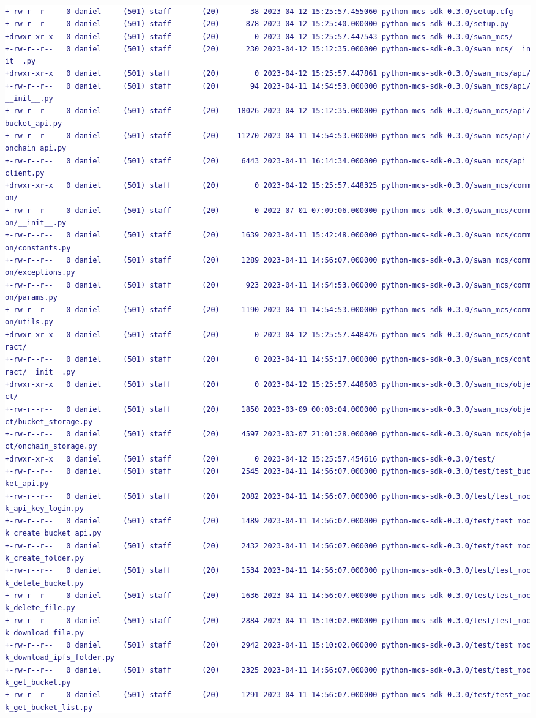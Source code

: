 ```diff
+-rw-r--r--   0 daniel     (501) staff       (20)       38 2023-04-12 15:25:57.455060 python-mcs-sdk-0.3.0/setup.cfg
+-rw-r--r--   0 daniel     (501) staff       (20)      878 2023-04-12 15:25:40.000000 python-mcs-sdk-0.3.0/setup.py
+drwxr-xr-x   0 daniel     (501) staff       (20)        0 2023-04-12 15:25:57.447543 python-mcs-sdk-0.3.0/swan_mcs/
+-rw-r--r--   0 daniel     (501) staff       (20)      230 2023-04-12 15:12:35.000000 python-mcs-sdk-0.3.0/swan_mcs/__init__.py
+drwxr-xr-x   0 daniel     (501) staff       (20)        0 2023-04-12 15:25:57.447861 python-mcs-sdk-0.3.0/swan_mcs/api/
+-rw-r--r--   0 daniel     (501) staff       (20)       94 2023-04-11 14:54:53.000000 python-mcs-sdk-0.3.0/swan_mcs/api/__init__.py
+-rw-r--r--   0 daniel     (501) staff       (20)    18026 2023-04-12 15:12:35.000000 python-mcs-sdk-0.3.0/swan_mcs/api/bucket_api.py
+-rw-r--r--   0 daniel     (501) staff       (20)    11270 2023-04-11 14:54:53.000000 python-mcs-sdk-0.3.0/swan_mcs/api/onchain_api.py
+-rw-r--r--   0 daniel     (501) staff       (20)     6443 2023-04-11 16:14:34.000000 python-mcs-sdk-0.3.0/swan_mcs/api_client.py
+drwxr-xr-x   0 daniel     (501) staff       (20)        0 2023-04-12 15:25:57.448325 python-mcs-sdk-0.3.0/swan_mcs/common/
+-rw-r--r--   0 daniel     (501) staff       (20)        0 2022-07-01 07:09:06.000000 python-mcs-sdk-0.3.0/swan_mcs/common/__init__.py
+-rw-r--r--   0 daniel     (501) staff       (20)     1639 2023-04-11 15:42:48.000000 python-mcs-sdk-0.3.0/swan_mcs/common/constants.py
+-rw-r--r--   0 daniel     (501) staff       (20)     1289 2023-04-11 14:56:07.000000 python-mcs-sdk-0.3.0/swan_mcs/common/exceptions.py
+-rw-r--r--   0 daniel     (501) staff       (20)      923 2023-04-11 14:54:53.000000 python-mcs-sdk-0.3.0/swan_mcs/common/params.py
+-rw-r--r--   0 daniel     (501) staff       (20)     1190 2023-04-11 14:54:53.000000 python-mcs-sdk-0.3.0/swan_mcs/common/utils.py
+drwxr-xr-x   0 daniel     (501) staff       (20)        0 2023-04-12 15:25:57.448426 python-mcs-sdk-0.3.0/swan_mcs/contract/
+-rw-r--r--   0 daniel     (501) staff       (20)        0 2023-04-11 14:55:17.000000 python-mcs-sdk-0.3.0/swan_mcs/contract/__init__.py
+drwxr-xr-x   0 daniel     (501) staff       (20)        0 2023-04-12 15:25:57.448603 python-mcs-sdk-0.3.0/swan_mcs/object/
+-rw-r--r--   0 daniel     (501) staff       (20)     1850 2023-03-09 00:03:04.000000 python-mcs-sdk-0.3.0/swan_mcs/object/bucket_storage.py
+-rw-r--r--   0 daniel     (501) staff       (20)     4597 2023-03-07 21:01:28.000000 python-mcs-sdk-0.3.0/swan_mcs/object/onchain_storage.py
+drwxr-xr-x   0 daniel     (501) staff       (20)        0 2023-04-12 15:25:57.454616 python-mcs-sdk-0.3.0/test/
+-rw-r--r--   0 daniel     (501) staff       (20)     2545 2023-04-11 14:56:07.000000 python-mcs-sdk-0.3.0/test/test_bucket_api.py
+-rw-r--r--   0 daniel     (501) staff       (20)     2082 2023-04-11 14:56:07.000000 python-mcs-sdk-0.3.0/test/test_mock_api_key_login.py
+-rw-r--r--   0 daniel     (501) staff       (20)     1489 2023-04-11 14:56:07.000000 python-mcs-sdk-0.3.0/test/test_mock_create_bucket_api.py
+-rw-r--r--   0 daniel     (501) staff       (20)     2432 2023-04-11 14:56:07.000000 python-mcs-sdk-0.3.0/test/test_mock_create_folder.py
+-rw-r--r--   0 daniel     (501) staff       (20)     1534 2023-04-11 14:56:07.000000 python-mcs-sdk-0.3.0/test/test_mock_delete_bucket.py
+-rw-r--r--   0 daniel     (501) staff       (20)     1636 2023-04-11 14:56:07.000000 python-mcs-sdk-0.3.0/test/test_mock_delete_file.py
+-rw-r--r--   0 daniel     (501) staff       (20)     2884 2023-04-11 15:10:02.000000 python-mcs-sdk-0.3.0/test/test_mock_download_file.py
+-rw-r--r--   0 daniel     (501) staff       (20)     2942 2023-04-11 15:10:02.000000 python-mcs-sdk-0.3.0/test/test_mock_download_ipfs_folder.py
+-rw-r--r--   0 daniel     (501) staff       (20)     2325 2023-04-11 14:56:07.000000 python-mcs-sdk-0.3.0/test/test_mock_get_bucket.py
+-rw-r--r--   0 daniel     (501) staff       (20)     1291 2023-04-11 14:56:07.000000 python-mcs-sdk-0.3.0/test/test_mock_get_bucket_list.py
```